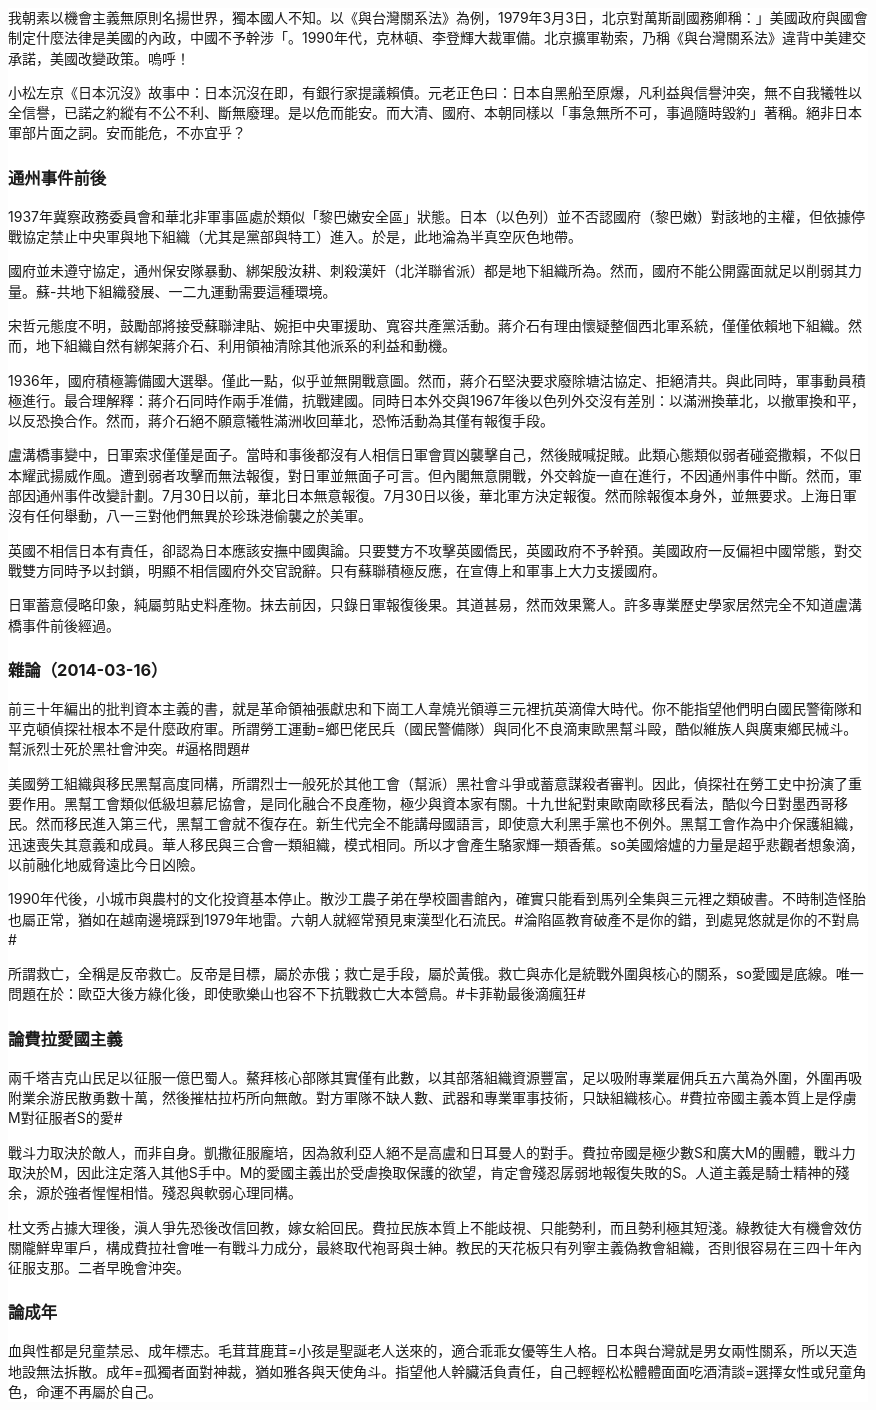 我朝素以機會主義無原則名揚世界，獨本國人不知。以《與台灣關系法》為例，1979年3月3日，北京對萬斯副國務卿稱：」美國政府與國會制定什麼法律是美國的內政，中國不予幹涉「。1990年代，克林頓、李登輝大裁軍備。北京擴軍勒索，乃稱《與台灣關系法》違背中美建交承諾，美國改變政策。嗚呼！

小松左京《日本沉沒》故事中：日本沉沒在即，有銀行家提議賴債。元老正色曰：日本自黑船至原爆，凡利益與信譽沖突，無不自我犧牲以全信譽，已諾之約縱有不公不利、斷無廢理。是以危而能安。而大清、國府、本朝同樣以「事急無所不可，事過隨時毀約」著稱。絕非日本軍部片面之詞。安而能危，不亦宜乎？

### 通州事件前後

1937年冀察政務委員會和華北非軍事區處於類似「黎巴嫩安全區」狀態。日本（以色列）並不否認國府（黎巴嫩）對該地的主權，但依據停戰協定禁止中央軍與地下組織（尤其是黨部與特工）進入。於是，此地淪為半真空灰色地帶。

國府並未遵守協定，通州保安隊暴動、綁架殷汝耕、刺殺漢奸（北洋聯省派）都是地下組織所為。然而，國府不能公開露面就足以削弱其力量。蘇-共地下組織發展、一二九運動需要這種環境。

宋哲元態度不明，鼓勵部將接受蘇聯津貼、婉拒中央軍援助、寬容共產黨活動。蔣介石有理由懷疑整個西北軍系統，僅僅依賴地下組織。然而，地下組織自然有綁架蔣介石、利用領袖清除其他派系的利益和動機。

1936年，國府積極籌備國大選舉。僅此一點，似乎並無開戰意圖。然而，蔣介石堅決要求廢除塘沽協定、拒絕清共。與此同時，軍事動員積極進行。最合理解釋：蔣介石同時作兩手准備，抗戰建國。同時日本外交與1967年後以色列外交沒有差別：以滿洲換華北，以撤軍換和平，以反恐換合作。然而，蔣介石絕不願意犧牲滿洲收回華北，恐怖活動為其僅有報復手段。

盧溝橋事變中，日軍索求僅僅是面子。當時和事後都沒有人相信日軍會買凶襲擊自己，然後賊喊捉賊。此類心態類似弱者碰瓷撒賴，不似日本耀武揚威作風。遭到弱者攻擊而無法報復，對日軍並無面子可言。但內閣無意開戰，外交斡旋一直在進行，不因通州事件中斷。然而，軍部因通州事件改變計劃。7月30日以前，華北日本無意報復。7月30日以後，華北軍方決定報復。然而除報復本身外，並無要求。上海日軍沒有任何舉動，八一三對他們無異於珍珠港偷襲之於美軍。

英國不相信日本有責任，卻認為日本應該安撫中國輿論。只要雙方不攻擊英國僑民，英國政府不予幹預。美國政府一反偏袒中國常態，對交戰雙方同時予以封鎖，明顯不相信國府外交官說辭。只有蘇聯積極反應，在宣傳上和軍事上大力支援國府。

日軍蓄意侵略印象，純屬剪貼史料產物。抹去前因，只錄日軍報復後果。其道甚易，然而效果驚人。許多專業歷史學家居然完全不知道盧溝橋事件前後經過。

### 雜論（2014-03-16）

前三十年編出的批判資本主義的書，就是革命領袖張獻忠和下崗工人韋燒光領導三元裡抗英滴偉大時代。你不能指望他們明白國民警衛隊和平克頓偵探社根本不是什麼政府軍。所謂勞工運動=鄉巴佬民兵（國民警備隊）與同化不良滴東歐黑幫斗毆，酷似維族人與廣東鄉民械斗。幫派烈士死於黑社會沖突。#逼格問題#

美國勞工組織與移民黑幫高度同構，所謂烈士一般死於其他工會（幫派）黑社會斗爭或蓄意謀殺者審判。因此，偵探社在勞工史中扮演了重要作用。黑幫工會類似低級坦慕尼協會，是同化融合不良產物，極少與資本家有關。十九世紀對東歐南歐移民看法，酷似今日對墨西哥移民。然而移民進入第三代，黑幫工會就不復存在。新生代完全不能講母國語言，即使意大利黑手黨也不例外。黑幫工會作為中介保護組織，迅速喪失其意義和成員。華人移民與三合會一類組織，模式相同。所以才會產生駱家輝一類香蕉。so美國熔爐的力量是超乎悲觀者想象滴，以前融化地威脅遠比今日凶險。

1990年代後，小城市與農村的文化投資基本停止。散沙工農子弟在學校圖書館內，確實只能看到馬列全集與三元裡之類破書。不時制造怪胎也屬正常，猶如在越南邊境踩到1979年地雷。六朝人就經常預見東漢型化石流民。#淪陷區教育破產不是你的錯，到處晃悠就是你的不對鳥#

所謂救亡，全稱是反帝救亡。反帝是目標，屬於赤俄；救亡是手段，屬於黃俄。救亡與赤化是統戰外圍與核心的關系，so愛國是底線。唯一問題在於：歐亞大後方綠化後，即使歌樂山也容不下抗戰救亡大本營鳥。#卡菲勒最後滴瘋狂#

### 論費拉愛國主義

兩千塔吉克山民足以征服一億巴蜀人。鰲拜核心部隊其實僅有此數，以其部落組織資源豐富，足以吸附專業雇佣兵五六萬為外圍，外圍再吸附業余游民散勇數十萬，然後摧枯拉朽所向無敵。對方軍隊不缺人數、武器和專業軍事技術，只缺組織核心。#費拉帝國主義本質上是俘虜M對征服者S的愛#

戰斗力取決於敵人，而非自身。凱撒征服龐培，因為敘利亞人絕不是高盧和日耳曼人的對手。費拉帝國是極少數S和廣大M的團體，戰斗力取決於M，因此注定落入其他S手中。M的愛國主義出於受虐換取保護的欲望，肯定會殘忍孱弱地報復失敗的S。人道主義是騎士精神的殘余，源於強者惺惺相惜。殘忍與軟弱心理同構。

杜文秀占據大理後，滇人爭先恐後改信回教，嫁女給回民。費拉民族本質上不能歧視、只能勢利，而且勢利極其短淺。綠教徒大有機會效仿關隴鮮卑軍戶，構成費拉社會唯一有戰斗力成分，最終取代袍哥與士紳。教民的天花板只有列寧主義偽教會組織，否則很容易在三四十年內征服支那。二者早晚會沖突。

### 論成年

血與性都是兒童禁忌、成年標志。毛茸茸鹿茸=小孩是聖誕老人送來的，適合乖乖女優等生人格。日本與台灣就是男女兩性關系，所以天造地設無法拆散。成年=孤獨者面對神裁，猶如雅各與天使角斗。指望他人幹臟活負責任，自己輕輕松松體體面面吃酒清談=選擇女性或兒童角色，命運不再屬於自己。
